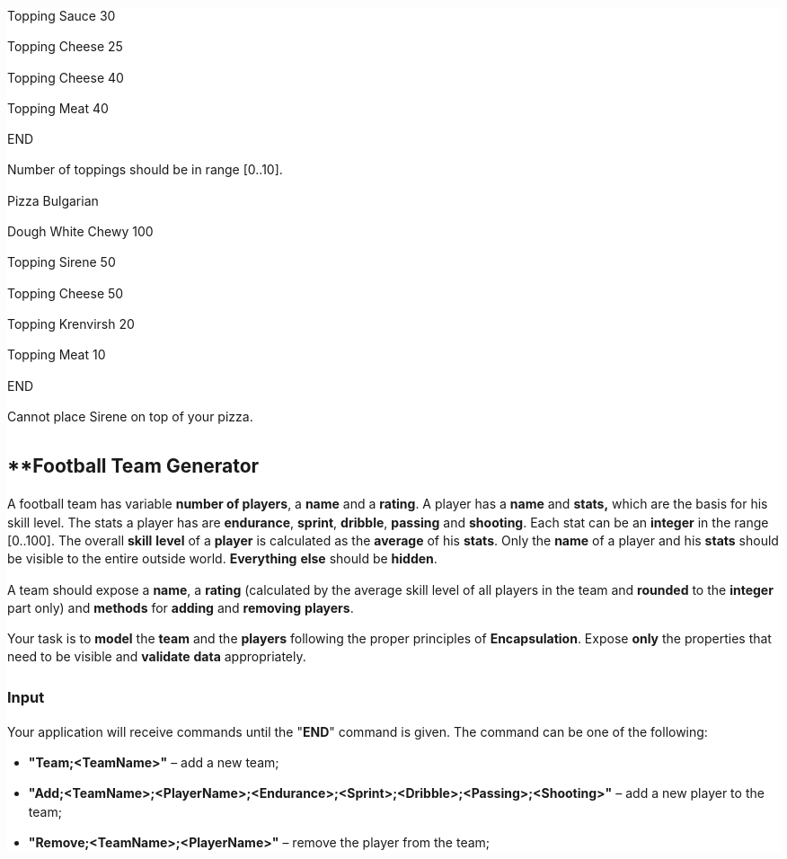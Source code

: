 <p>Topping Sauce 30</p>
<p>Topping Cheese 25</p>
<p>Topping Cheese 40</p>
<p>Topping Meat 40</p>
<p>END</p></td>
<td>Number of toppings should be in range [0..10].</td>
</tr>
<tr class="even">
<td><p>Pizza Bulgarian</p>
<p>Dough White Chewy 100</p>
<p>Topping Sirene 50</p>
<p>Topping Cheese 50</p>
<p>Topping Krenvirsh 20</p>
<p>Topping Meat 10</p>
<p>END</p></td>
<td>Cannot place Sirene on top of your pizza.</td>
</tr>
</tbody>
</table>

## \*\*Football Team Generator

A football team has variable **number of players**, a **name** and a
**rating**. A player has a **name** and **stats,** which are the basis
for his skill level. The stats a player has are **endurance**,
**sprint**, **dribble**, **passing** and **shooting**. Each stat can be
an **integer** in the range \[0..100\]. The overall **skill** **level**
of a **player** is calculated as the **average** of his **stats**. Only
the **name** of a player and his **stats** should be visible to the
entire outside world. **Everything** **else** should be **hidden**.

A team should expose a **name**, a **rating** (calculated by the average
skill level of all players in the team and **rounded** to the
**integer** part only) and **methods** for **adding** and **removing**
**players**.

Your task is to **model** the **team** and the **players** following the
proper principles of **Encapsulation**. Expose **only** the properties
that need to be visible and **validate** **data** appropriately.

### Input

Your application will receive commands until the "**END**" command is
given. The command can be one of the following:

  - **"Team;\<TeamName\>"** – add a new team;

  - **"Add;\<TeamName\>;\<PlayerName\>;\<Endurance\>;\<Sprint\>;\<Dribble\>;\<Passing\>;\<Shooting\>"**
    – add a new player to the team;

  - **"Remove;\<TeamName\>;\<PlayerName\>"** – remove the player from
    the team;
